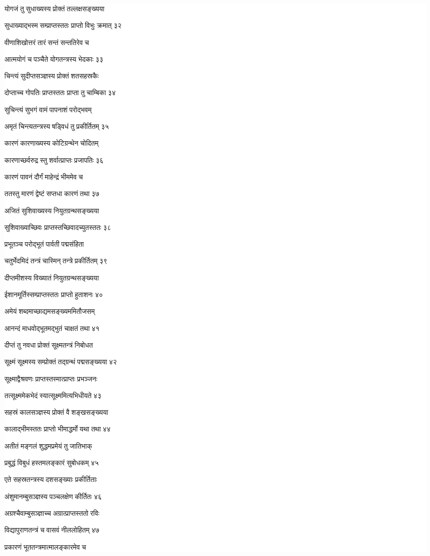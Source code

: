 योगजं तु सुधाख्यस्य प्रोक्तं तल्लक्षसङ्ख्यया

सुधाख्याद्भस्म सम्प्राप्तस्ततः प्राप्तो विभुः क्रमात् ३२

वीणाशिखोत्तरं तारं सन्तं सन्ततिरेव च

आत्मयोगं च पञ्चैते योगतन्त्रस्य भेदकाः ३३

चिन्त्यं सुदीप्तसञ्ज्ञस्य प्रोक्तं शतसहस्रकैः

दोप्ताच्च गोपतिः प्राप्तस्ततः प्राप्ता तु चाम्बिका ३४

सुचिन्त्यं सुभगं वामं पापनाशं परोद्भवम्

अमृतं चिन्त्यतन्त्रस्य षड्विधं तु प्रकीर्तितम् ३५

कारणं कारणाख्यस्य कोटिग्रन्थेन चोदितम्

कारणाच्छर्वरुद्र स्तु शर्वात्प्राप्तः प्रजापतिः ३६

कारणं पावनं दौर्गं माहेन्द्रं भीममेव च

ततस्तु मारणं द्वेष्टं सप्तधा कारणं तथा ३७

अजितं सुशिवाख्यस्य नियुतग्रन्थसङ्ख्यया

सुशिवाख्याच्छिवः प्राप्तस्तच्छिवादच्युतस्ततः ३८

प्रभूतञ्च परोद्भूतं पार्वती पद्मसंहिता

चतुर्भेदमिदं तन्त्रं चास्मिन् तन्त्रे प्रकीर्तितम् ३९

दीप्तमीशस्य विख्यातं नियुतग्रन्थसङ्ख्यया

ईशानमूर्तिस्सम्प्राप्तस्ततः प्राप्तो हुताशनः ४०

अमेयं शब्दमाच्छाद्यमसङ्ख्यममितौजसम्

आनन्दं माधवोद्भूतमद्भुतं चाक्षतं तथा ४१

दीप्तं तु नवधा प्रोक्तं सूक्ष्मतन्त्रं निबोधत

सूक्ष्मं सूक्ष्मस्य सम्प्रोक्तं तद्ग्रन्थं पद्मसङ्ख्यया ४२

सूक्ष्माद्वैश्रवणः प्राप्तस्तस्मात्प्राप्तः प्रभञ्जनः

तत्सूक्ष्ममेकभेदं स्यात्सूक्ष्ममित्यभिधीयते ४३

सहस्रं कालसञ्ज्ञस्य प्रोक्तं वै शङ्खसङ्ख्यया

कालाद्भीमस्ततः प्राप्तो भीमाद्धर्मो यथा तथा ४४

अतीतं मङ्गलं शुद्धमप्रमेयं तु जातिभाक्

प्रबुद्धं विबुधं हस्तमलङ्कारं सुबोधकम् ४५

एते सहस्रतन्त्रस्य दशसङ्ख्याः प्रकीर्तिताः

अंशुमानम्बुसञ्ज्ञस्य पञ्चलक्षेण कीर्तितः ४६

अग्रश्चैवाम्बुसञ्ज्ञाच्च अग्रात्प्राप्तस्ततो रविः

विद्यापुराणतन्त्रं च वासवं नीललोहितम् ४७

प्रकारणं भूततन्त्रमात्मालङ्कारमेव च
